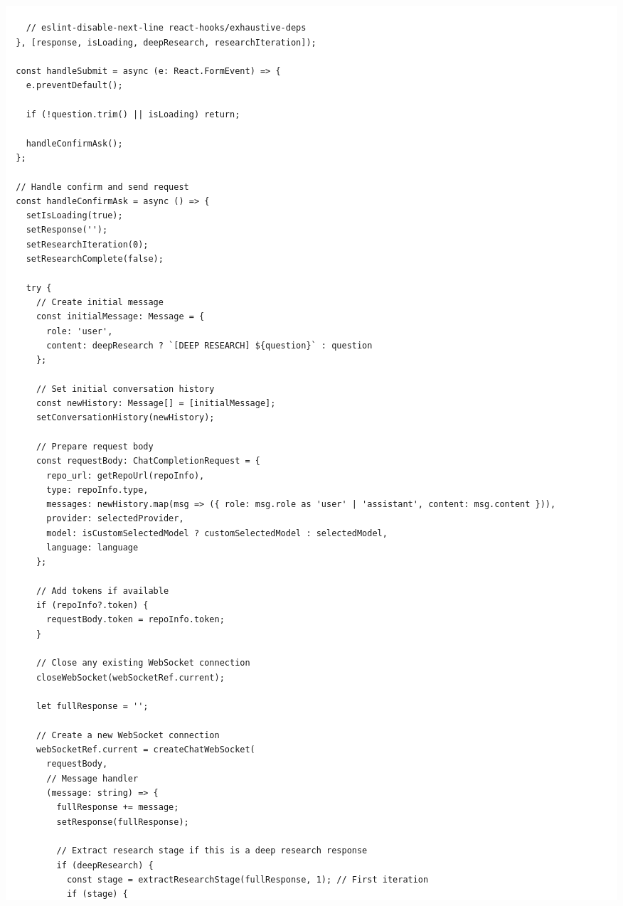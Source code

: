 ```text

    // eslint-disable-next-line react-hooks/exhaustive-deps
  }, [response, isLoading, deepResearch, researchIteration]);

  const handleSubmit = async (e: React.FormEvent) => {
    e.preventDefault();

    if (!question.trim() || isLoading) return;

    handleConfirmAsk();
  };

  // Handle confirm and send request
  const handleConfirmAsk = async () => {
    setIsLoading(true);
    setResponse('');
    setResearchIteration(0);
    setResearchComplete(false);

    try {
      // Create initial message
      const initialMessage: Message = {
        role: 'user',
        content: deepResearch ? `[DEEP RESEARCH] ${question}` : question
      };

      // Set initial conversation history
      const newHistory: Message[] = [initialMessage];
      setConversationHistory(newHistory);

      // Prepare request body
      const requestBody: ChatCompletionRequest = {
        repo_url: getRepoUrl(repoInfo),
        type: repoInfo.type,
        messages: newHistory.map(msg => ({ role: msg.role as 'user' | 'assistant', content: msg.content })),
        provider: selectedProvider,
        model: isCustomSelectedModel ? customSelectedModel : selectedModel,
        language: language
      };

      // Add tokens if available
      if (repoInfo?.token) {
        requestBody.token = repoInfo.token;
      }

      // Close any existing WebSocket connection
      closeWebSocket(webSocketRef.current);

      let fullResponse = '';

      // Create a new WebSocket connection
      webSocketRef.current = createChatWebSocket(
        requestBody,
        // Message handler
        (message: string) => {
          fullResponse += message;
          setResponse(fullResponse);

          // Extract research stage if this is a deep research response
          if (deepResearch) {
            const stage = extractResearchStage(fullResponse, 1); // First iteration
            if (stage) {
```